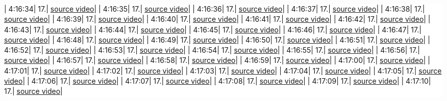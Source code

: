 | 4:16:34| 17.| [source video](https://archive.org/details/cocom090928part2?start=15394)|
| 4:16:35| 17.| [source video](https://archive.org/details/cocom090928part2?start=15395)|
| 4:16:36| 17.| [source video](https://archive.org/details/cocom090928part2?start=15396)|
| 4:16:37| 17.| [source video](https://archive.org/details/cocom090928part2?start=15397)|
| 4:16:38| 17.| [source video](https://archive.org/details/cocom090928part2?start=15398)|
| 4:16:39| 17.| [source video](https://archive.org/details/cocom090928part2?start=15399)|
| 4:16:40| 17.| [source video](https://archive.org/details/cocom090928part2?start=15400)|
| 4:16:41| 17.| [source video](https://archive.org/details/cocom090928part2?start=15401)|
| 4:16:42| 17.| [source video](https://archive.org/details/cocom090928part2?start=15402)|
| 4:16:43| 17.| [source video](https://archive.org/details/cocom090928part2?start=15403)|
| 4:16:44| 17.| [source video](https://archive.org/details/cocom090928part2?start=15404)|
| 4:16:45| 17.| [source video](https://archive.org/details/cocom090928part2?start=15405)|
| 4:16:46| 17.| [source video](https://archive.org/details/cocom090928part2?start=15406)|
| 4:16:47| 17.| [source video](https://archive.org/details/cocom090928part2?start=15407)|
| 4:16:48| 17.| [source video](https://archive.org/details/cocom090928part2?start=15408)|
| 4:16:49| 17.| [source video](https://archive.org/details/cocom090928part2?start=15409)|
| 4:16:50| 17.| [source video](https://archive.org/details/cocom090928part2?start=15410)|
| 4:16:51| 17.| [source video](https://archive.org/details/cocom090928part2?start=15411)|
| 4:16:52| 17.| [source video](https://archive.org/details/cocom090928part2?start=15412)|
| 4:16:53| 17.| [source video](https://archive.org/details/cocom090928part2?start=15413)|
| 4:16:54| 17.| [source video](https://archive.org/details/cocom090928part2?start=15414)|
| 4:16:55| 17.| [source video](https://archive.org/details/cocom090928part2?start=15415)|
| 4:16:56| 17.| [source video](https://archive.org/details/cocom090928part2?start=15416)|
| 4:16:57| 17.| [source video](https://archive.org/details/cocom090928part2?start=15417)|
| 4:16:58| 17.| [source video](https://archive.org/details/cocom090928part2?start=15418)|
| 4:16:59| 17.| [source video](https://archive.org/details/cocom090928part2?start=15419)|
| 4:17:00| 17.| [source video](https://archive.org/details/cocom090928part2?start=15420)|
| 4:17:01| 17.| [source video](https://archive.org/details/cocom090928part2?start=15421)|
| 4:17:02| 17.| [source video](https://archive.org/details/cocom090928part2?start=15422)|
| 4:17:03| 17.| [source video](https://archive.org/details/cocom090928part2?start=15423)|
| 4:17:04| 17.| [source video](https://archive.org/details/cocom090928part2?start=15424)|
| 4:17:05| 17.| [source video](https://archive.org/details/cocom090928part2?start=15425)|
| 4:17:06| 17.| [source video](https://archive.org/details/cocom090928part2?start=15426)|
| 4:17:07| 17.| [source video](https://archive.org/details/cocom090928part2?start=15427)|
| 4:17:08| 17.| [source video](https://archive.org/details/cocom090928part2?start=15428)|
| 4:17:09| 17.| [source video](https://archive.org/details/cocom090928part2?start=15429)|
| 4:17:10| 17.| [source video](https://archive.org/details/cocom090928part2?start=15430)|